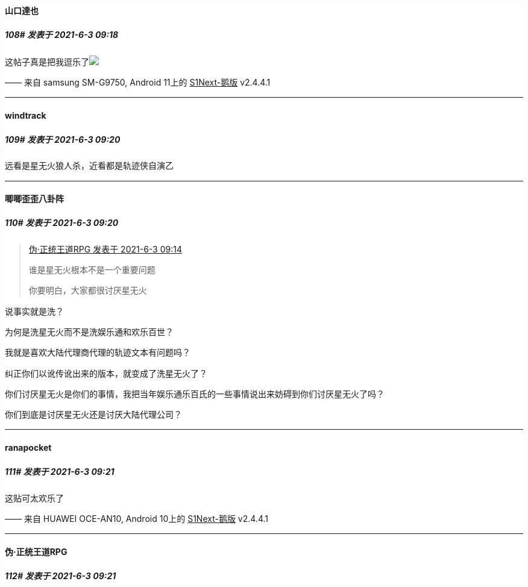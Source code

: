 ####  山口達也  
##### 108#       发表于 2021-6-3 09:18


这帖子真是把我逗乐了<img src="https://static.saraba1st.com/image/smiley/face2017/037.png" referrerpolicy="no-referrer">

—— 来自 samsung SM-G9750, Android 11上的 [S1Next-鹅版](https://github.com/ykrank/S1-Next/releases) v2.4.4.1


*****

####  windtrack  
##### 109#       发表于 2021-6-3 09:20


远看是星无火狼人杀，近看都是轨迹侠自演乙


*****

####  唧唧歪歪八卦阵  
##### 110#       发表于 2021-6-3 09:20


<blockquote><a href="httphttps://bbs.saraba1st.com/2b/forum.php?mod=redirect&amp;goto=findpost&amp;pid=51457895&amp;ptid=2007681" target="_blank">伪·正统王道RPG 发表于 2021-6-3 09:14</a>

谁是星无火根本不是一个重要问题


你要明白，大家都很讨厌星无火</blockquote>
说事实就是洗？

为何是洗星无火而不是洗娱乐通和欢乐百世？

我就是喜欢大陆代理商代理的轨迹文本有问题吗？

纠正你们以讹传讹出来的版本，就变成了洗星无火了？

你们讨厌星无火是你们的事情，我把当年娱乐通乐百氏的一些事情说出来妨碍到你们讨厌星无火了吗？

你们到底是讨厌星无火还是讨厌大陆代理公司？


*****

####  ranapocket  
##### 111#       发表于 2021-6-3 09:21


这贴可太欢乐了

—— 来自 HUAWEI OCE-AN10, Android 10上的 [S1Next-鹅版](https://github.com/ykrank/S1-Next/releases) v2.4.4.1


*****

####  伪·正统王道RPG  
##### 112#       发表于 2021-6-3 09:21
